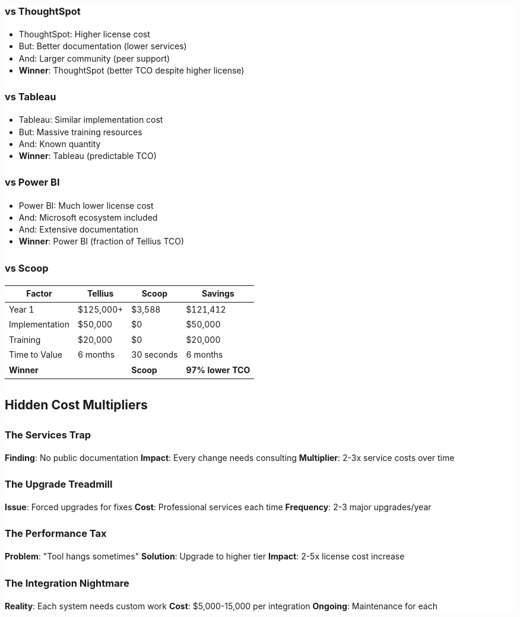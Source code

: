 ### vs ThoughtSpot
- ThoughtSpot: Higher license cost
- But: Better documentation (lower services)
- And: Larger community (peer support)
- **Winner**: ThoughtSpot (better TCO despite higher license)

### vs Tableau
- Tableau: Similar implementation cost
- But: Massive training resources
- And: Known quantity
- **Winner**: Tableau (predictable TCO)

### vs Power BI
- Power BI: Much lower license cost
- And: Microsoft ecosystem included
- And: Extensive documentation
- **Winner**: Power BI (fraction of Tellius TCO)

### vs Scoop
| Factor | Tellius | Scoop | Savings |
|--------|---------|-------|---------|
| Year 1 | $125,000+ | $3,588 | $121,412 |
| Implementation | $50,000 | $0 | $50,000 |
| Training | $20,000 | $0 | $20,000 |
| Time to Value | 6 months | 30 seconds | 6 months |
| **Winner** | | **Scoop** | **97% lower TCO** |

## Hidden Cost Multipliers

### The Services Trap
**Finding**: No public documentation
**Impact**: Every change needs consulting
**Multiplier**: 2-3x service costs over time

### The Upgrade Treadmill
**Issue**: Forced upgrades for fixes
**Cost**: Professional services each time
**Frequency**: 2-3 major upgrades/year

### The Performance Tax
**Problem**: "Tool hangs sometimes"
**Solution**: Upgrade to higher tier
**Impact**: 2-5x license cost increase

### The Integration Nightmare
**Reality**: Each system needs custom work
**Cost**: $5,000-15,000 per integration
**Ongoing**: Maintenance for each
